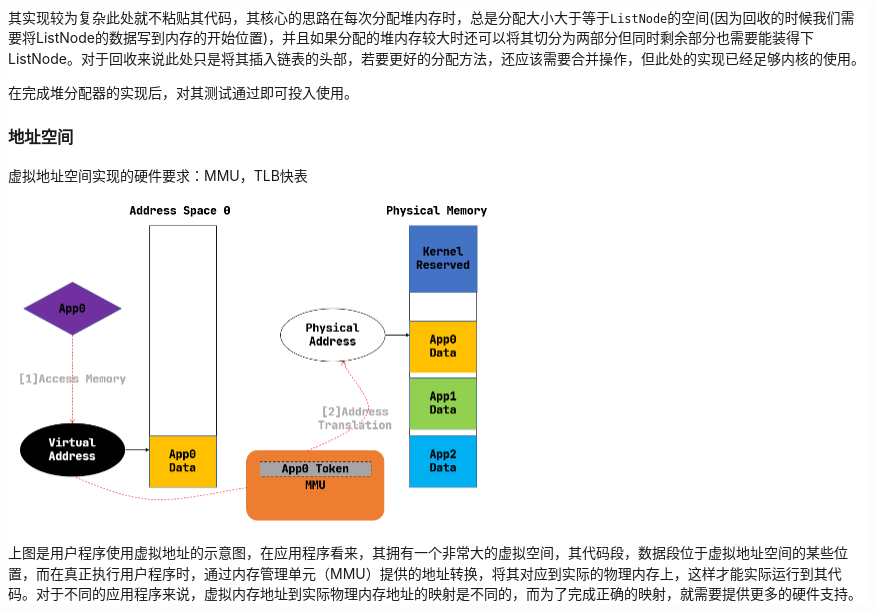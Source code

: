 其实现较为复杂此处就不粘贴其代码，其核心的思路在每次分配堆内存时，总是分配大小大于等于`ListNode`的空间(因为回收的时候我们需要将ListNode的数据写到内存的开始位置)，并且如果分配的堆内存较大时还可以将其切分为两部分但同时剩余部分也需要能装得下ListNode。对于回收来说此处只是将其插入链表的头部，若要更好的分配方法，还应该需要合并操作，但此处的实现已经足够内核的使用。

在完成堆分配器的实现后，对其测试通过即可投入使用。

### 地址空间

虚拟地址空间实现的硬件要求：MMU，TLB快表



<img src="sourcepicture/address-translation.png" alt="../_images/address-translation.png" style="zoom: 50%;" />

上图是用户程序使用虚拟地址的示意图，在应用程序看来，其拥有一个非常大的虚拟空间，其代码段，数据段位于虚拟地址空间的某些位置，而在真正执行用户程序时，通过内存管理单元（MMU）提供的地址转换，将其对应到实际的物理内存上，这样才能实际运行到其代码。对于不同的应用程序来说，虚拟内存地址到实际物理内存地址的映射是不同的，而为了完成正确的映射，就需要提供更多的硬件支持。
